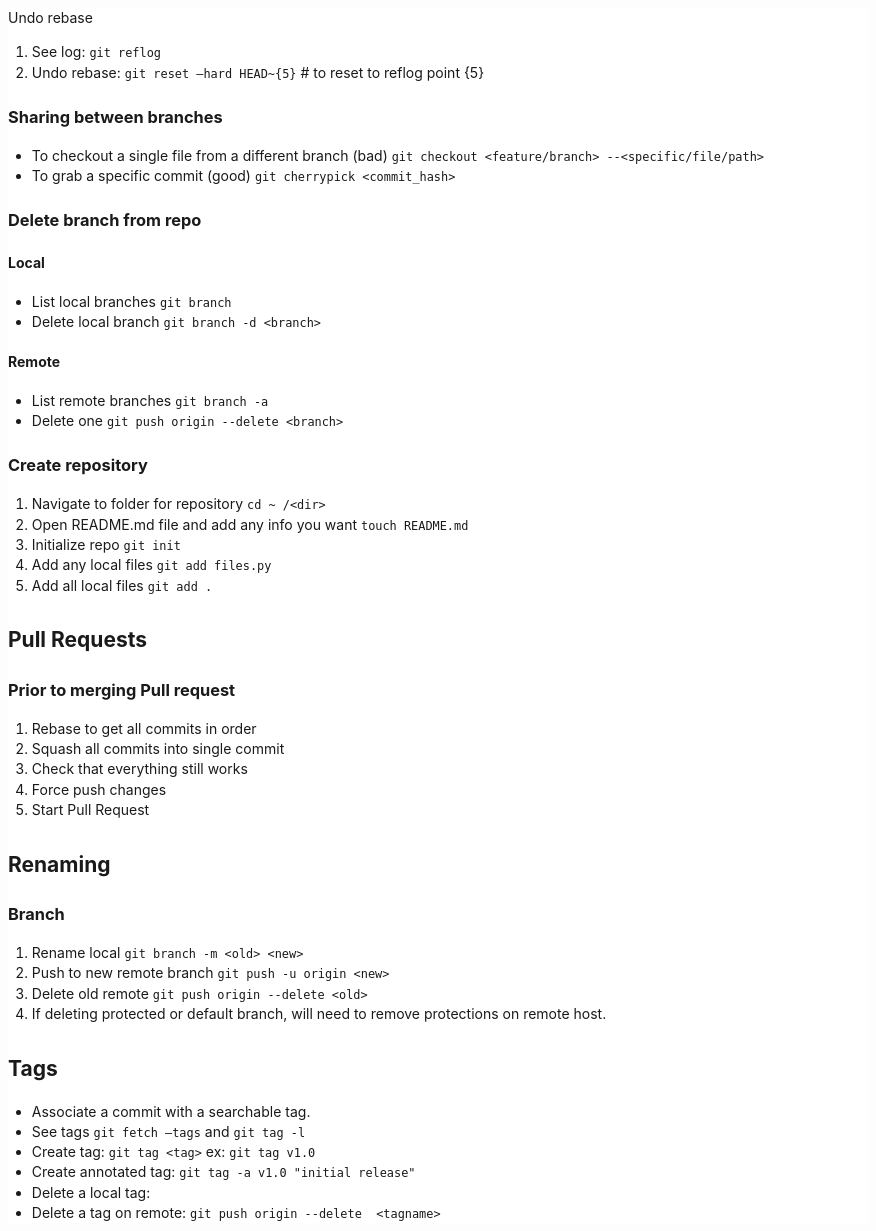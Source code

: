 Undo rebase
1. See log: `git reflog`
2. Undo rebase: `git reset —hard HEAD~{5}` # to reset to reflog point {5}

### Sharing between branches
- To checkout a single file from a different branch (bad) `git checkout <feature/branch> --<specific/file/path>`
- To grab a specific commit (good) `git cherrypick <commit_hash>`

### Delete branch from repo
#### Local
- List local branches `git branch`
- Delete local branch `git branch -d <branch>`
#### Remote
- List remote branches `git branch -a`
- Delete one `git push origin --delete <branch>`

### Create repository
1. Navigate to folder for repository `cd ~ /<dir>`
2. Open README.md file and add any info you want `touch README.md`
3. Initialize repo `git init`
4. Add any local files `git add files.py`
5. Add all local files `git add .`

## Pull Requests

### Prior to merging Pull request
1. Rebase to get all commits in order
2. Squash all commits into single commit
3. Check that everything still works
4. Force push changes
3. Start Pull Request

## Renaming 
### Branch
1. Rename local  `git branch -m <old> <new>`
2. Push to new remote branch  `git push -u origin <new>`
3. Delete old remote  `git push origin --delete <old>`
4. If deleting protected or default branch, will need to remove protections on remote host.

## Tags
- Associate a commit with a searchable tag.
- See tags `git fetch —tags` and `git tag -l`
- Create tag: `git tag <tag>` ex: `git tag v1.0`
- Create annotated tag: `git tag -a v1.0 "initial release"`
- Delete a local tag:
- Delete a tag on remote: `git push origin --delete  <tagname>`
